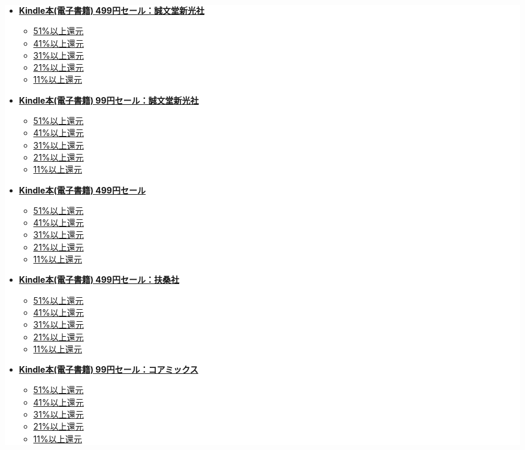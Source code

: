 - **[Kindle本\(電子書籍\) 499円セール：誠文堂新光社](https://www.amazon.co.jp/s?i=digital-text&rh=n:212921137051&tag=ap231ex-2-22&s=salesrank)**
  - [51%以上還元](https://www.amazon.co.jp/s?i=digital-text&rh=n:212921137051,p_n_amazon_points_ratio:10476517051&tag=ap231ex-2-22&s=salesrank)
  - [41%以上還元](https://www.amazon.co.jp/s?i=digital-text&rh=n:212921137051,p_n_amazon_points_ratio:10476515051&tag=ap231ex-2-22&s=salesrank)
  - [31%以上還元](https://www.amazon.co.jp/s?i=digital-text&rh=n:212921137051,p_n_amazon_points_ratio:10476513051&tag=ap231ex-2-22&s=salesrank)
  - [21%以上還元](https://www.amazon.co.jp/s?i=digital-text&rh=n:212921137051,p_n_amazon_points_ratio:10476511051&tag=ap231ex-2-22&s=salesrank)
  - [11%以上還元](https://www.amazon.co.jp/s?i=digital-text&rh=n:212921137051,p_n_amazon_points_ratio:10476509051&tag=ap231ex-2-22&s=salesrank)

- **[Kindle本\(電子書籍\) 99円セール：誠文堂新光社](https://www.amazon.co.jp/s?i=digital-text&rh=n:212921136051&tag=ap231ex-2-22&s=salesrank)**
  - [51%以上還元](https://www.amazon.co.jp/s?i=digital-text&rh=n:212921136051,p_n_amazon_points_ratio:10476517051&tag=ap231ex-2-22&s=salesrank)
  - [41%以上還元](https://www.amazon.co.jp/s?i=digital-text&rh=n:212921136051,p_n_amazon_points_ratio:10476515051&tag=ap231ex-2-22&s=salesrank)
  - [31%以上還元](https://www.amazon.co.jp/s?i=digital-text&rh=n:212921136051,p_n_amazon_points_ratio:10476513051&tag=ap231ex-2-22&s=salesrank)
  - [21%以上還元](https://www.amazon.co.jp/s?i=digital-text&rh=n:212921136051,p_n_amazon_points_ratio:10476511051&tag=ap231ex-2-22&s=salesrank)
  - [11%以上還元](https://www.amazon.co.jp/s?i=digital-text&rh=n:212921136051,p_n_amazon_points_ratio:10476509051&tag=ap231ex-2-22&s=salesrank)

- **[Kindle本\(電子書籍\) 499円セール](https://www.amazon.co.jp/s?i=digital-text&rh=n:212921135051&tag=ap231ex-2-22&s=salesrank)**
  - [51%以上還元](https://www.amazon.co.jp/s?i=digital-text&rh=n:212921135051,p_n_amazon_points_ratio:10476517051&tag=ap231ex-2-22&s=salesrank)
  - [41%以上還元](https://www.amazon.co.jp/s?i=digital-text&rh=n:212921135051,p_n_amazon_points_ratio:10476515051&tag=ap231ex-2-22&s=salesrank)
  - [31%以上還元](https://www.amazon.co.jp/s?i=digital-text&rh=n:212921135051,p_n_amazon_points_ratio:10476513051&tag=ap231ex-2-22&s=salesrank)
  - [21%以上還元](https://www.amazon.co.jp/s?i=digital-text&rh=n:212921135051,p_n_amazon_points_ratio:10476511051&tag=ap231ex-2-22&s=salesrank)
  - [11%以上還元](https://www.amazon.co.jp/s?i=digital-text&rh=n:212921135051,p_n_amazon_points_ratio:10476509051&tag=ap231ex-2-22&s=salesrank)

- **[Kindle本\(電子書籍\) 499円セール：扶桑社](https://www.amazon.co.jp/s?i=digital-text&rh=n:212921134051&tag=ap231ex-2-22&s=salesrank)**
  - [51%以上還元](https://www.amazon.co.jp/s?i=digital-text&rh=n:212921134051,p_n_amazon_points_ratio:10476517051&tag=ap231ex-2-22&s=salesrank)
  - [41%以上還元](https://www.amazon.co.jp/s?i=digital-text&rh=n:212921134051,p_n_amazon_points_ratio:10476515051&tag=ap231ex-2-22&s=salesrank)
  - [31%以上還元](https://www.amazon.co.jp/s?i=digital-text&rh=n:212921134051,p_n_amazon_points_ratio:10476513051&tag=ap231ex-2-22&s=salesrank)
  - [21%以上還元](https://www.amazon.co.jp/s?i=digital-text&rh=n:212921134051,p_n_amazon_points_ratio:10476511051&tag=ap231ex-2-22&s=salesrank)
  - [11%以上還元](https://www.amazon.co.jp/s?i=digital-text&rh=n:212921134051,p_n_amazon_points_ratio:10476509051&tag=ap231ex-2-22&s=salesrank)

- **[Kindle本\(電子書籍\) 99円セール：コアミックス](https://www.amazon.co.jp/s?i=digital-text&rh=n:212921132051&tag=ap231ex-2-22&s=salesrank)**
  - [51%以上還元](https://www.amazon.co.jp/s?i=digital-text&rh=n:212921132051,p_n_amazon_points_ratio:10476517051&tag=ap231ex-2-22&s=salesrank)
  - [41%以上還元](https://www.amazon.co.jp/s?i=digital-text&rh=n:212921132051,p_n_amazon_points_ratio:10476515051&tag=ap231ex-2-22&s=salesrank)
  - [31%以上還元](https://www.amazon.co.jp/s?i=digital-text&rh=n:212921132051,p_n_amazon_points_ratio:10476513051&tag=ap231ex-2-22&s=salesrank)
  - [21%以上還元](https://www.amazon.co.jp/s?i=digital-text&rh=n:212921132051,p_n_amazon_points_ratio:10476511051&tag=ap231ex-2-22&s=salesrank)
  - [11%以上還元](https://www.amazon.co.jp/s?i=digital-text&rh=n:212921132051,p_n_amazon_points_ratio:10476509051&tag=ap231ex-2-22&s=salesrank)
